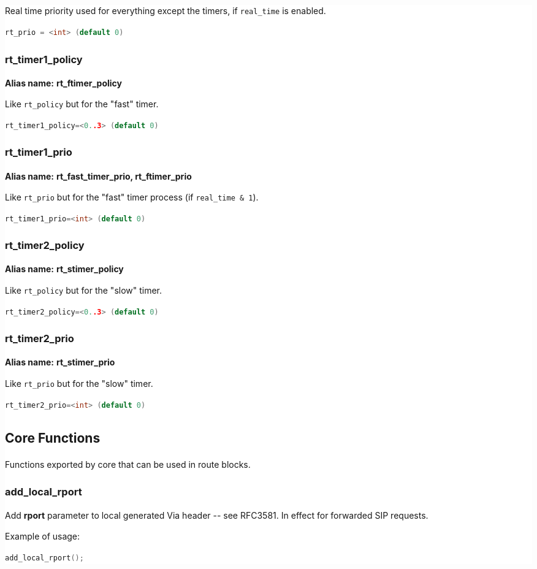 Real time priority used for everything except the timers, if `real_time`
is enabled.

``` c
rt_prio = <int> (default 0)
```

### rt_timer1_policy

**Alias name:** **rt_ftimer_policy**

Like `rt_policy` but for the "fast" timer.

``` c
rt_timer1_policy=<0..3> (default 0)
```

### rt_timer1_prio

**Alias name:** **rt_fast_timer_prio, rt_ftimer_prio**

Like `rt_prio` but for the "fast" timer process (if `real_time & 1`).

``` c
rt_timer1_prio=<int> (default 0)
```

### rt_timer2_policy

**Alias name:** **rt_stimer_policy**

Like `rt_policy` but for the "slow" timer.

``` c
rt_timer2_policy=<0..3> (default 0)
```

### rt_timer2_prio

**Alias name:** **rt_stimer_prio**

Like `rt_prio` but for the "slow" timer.

``` c
rt_timer2_prio=<int> (default 0)
```

## Core Functions

Functions exported by core that can be used in route blocks.

### add_local_rport

Add **rport** parameter to local generated Via header -- see RFC3581. In
effect for forwarded SIP requests.

Example of usage:

``` c
add_local_rport();
```
